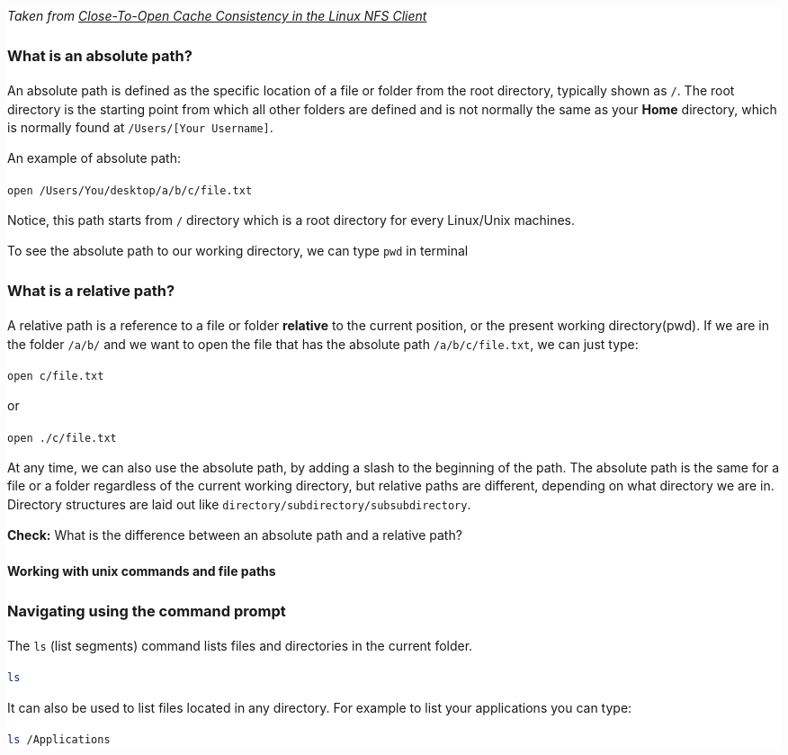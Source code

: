 *Taken from [Close-To-Open Cache Consistency in the Linux NFS Client](http://www.citi.umich.edu/projects/nfs-perf/results/cel/dnlc.html)*

### What is an absolute path?

An absolute path is defined as the specific location of a file or folder from the root directory, typically shown as `/`. The root directory is the starting point from which all other folders are defined and is not normally the same as your **Home** directory, which is normally found at `/Users/[Your Username]`.

An example of absolute path:

```bash
open /Users/You/desktop/a/b/c/file.txt
```

Notice, this path starts from `/` directory which is a root directory for every Linux/Unix machines.

To see the absolute path to our working directory, we can type `pwd` in terminal

### What is a relative path?

A relative path is a reference to a file or folder **relative** to the current position, or the present working directory(pwd). If we are in the folder `/a/b/` and we want to open the file that has the absolute path `/a/b/c/file.txt`, we can just type:

```bash
open c/file.txt
```

or

```bash
open ./c/file.txt
```

At any time, we can also use the absolute path, by adding a slash to the beginning of the path. The absolute path is the same for a file or a folder regardless of the current working directory, but relative paths are different, depending on what directory we are in.  Directory structures are laid out like `directory/subdirectory/subsubdirectory`.

**Check:**  What is the difference between an absolute path and a relative path?

<a name="demo2"></a>
#### Working with unix commands and file paths

### Navigating using the command prompt

The `ls` (list segments) command lists files and directories in the current folder.
```bash
ls
```

It can also be used to list files located in any directory. For example to list
your applications you can type:
```bash
ls /Applications
```
